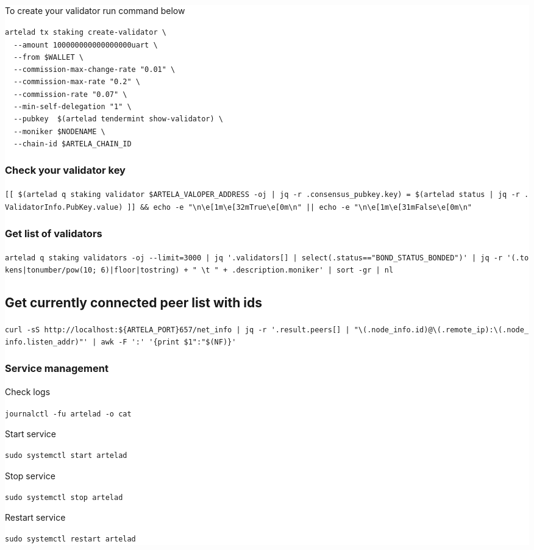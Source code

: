 To create your validator run command below
```
artelad tx staking create-validator \
  --amount 100000000000000000uart \
  --from $WALLET \
  --commission-max-change-rate "0.01" \
  --commission-max-rate "0.2" \
  --commission-rate "0.07" \
  --min-self-delegation "1" \
  --pubkey  $(artelad tendermint show-validator) \
  --moniker $NODENAME \
  --chain-id $ARTELA_CHAIN_ID
```


### Check your validator key
```
[[ $(artelad q staking validator $ARTELA_VALOPER_ADDRESS -oj | jq -r .consensus_pubkey.key) = $(artelad status | jq -r .ValidatorInfo.PubKey.value) ]] && echo -e "\n\e[1m\e[32mTrue\e[0m\n" || echo -e "\n\e[1m\e[31mFalse\e[0m\n"
```

### Get list of validators
```
artelad q staking validators -oj --limit=3000 | jq '.validators[] | select(.status=="BOND_STATUS_BONDED")' | jq -r '(.tokens|tonumber/pow(10; 6)|floor|tostring) + " \t " + .description.moniker' | sort -gr | nl
```

## Get currently connected peer list with ids
```
curl -sS http://localhost:${ARTELA_PORT}657/net_info | jq -r '.result.peers[] | "\(.node_info.id)@\(.remote_ip):\(.node_info.listen_addr)"' | awk -F ':' '{print $1":"$(NF)}'
```


### Service management
Check logs
```
journalctl -fu artelad -o cat
```

Start service
```
sudo systemctl start artelad
```

Stop service
```
sudo systemctl stop artelad
```

Restart service
```
sudo systemctl restart artelad
```
